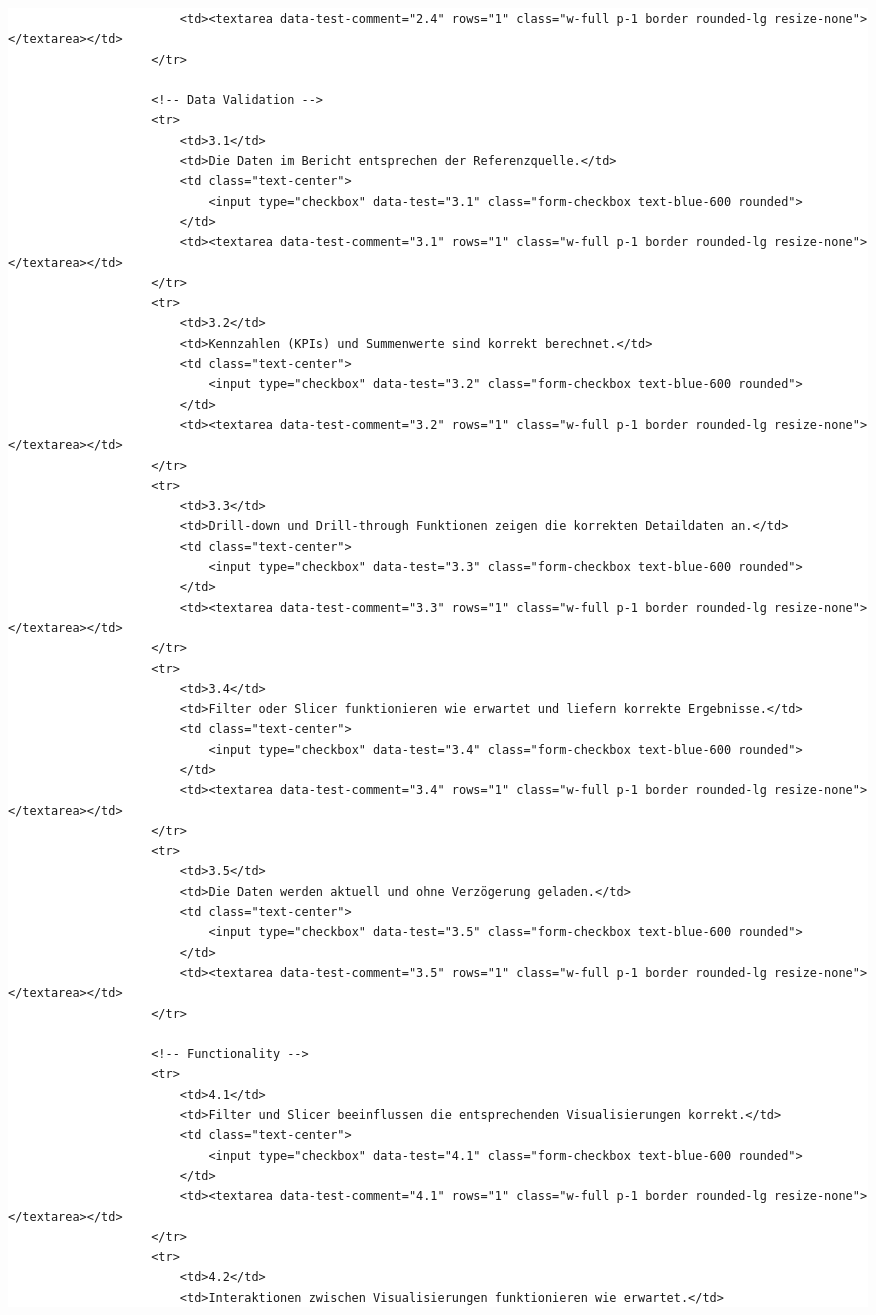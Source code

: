                             <td><textarea data-test-comment="2.4" rows="1" class="w-full p-1 border rounded-lg resize-none"></textarea></td>
                        </tr>

                        <!-- Data Validation -->
                        <tr>
                            <td>3.1</td>
                            <td>Die Daten im Bericht entsprechen der Referenzquelle.</td>
                            <td class="text-center">
                                <input type="checkbox" data-test="3.1" class="form-checkbox text-blue-600 rounded">
                            </td>
                            <td><textarea data-test-comment="3.1" rows="1" class="w-full p-1 border rounded-lg resize-none"></textarea></td>
                        </tr>
                        <tr>
                            <td>3.2</td>
                            <td>Kennzahlen (KPIs) und Summenwerte sind korrekt berechnet.</td>
                            <td class="text-center">
                                <input type="checkbox" data-test="3.2" class="form-checkbox text-blue-600 rounded">
                            </td>
                            <td><textarea data-test-comment="3.2" rows="1" class="w-full p-1 border rounded-lg resize-none"></textarea></td>
                        </tr>
                        <tr>
                            <td>3.3</td>
                            <td>Drill-down und Drill-through Funktionen zeigen die korrekten Detaildaten an.</td>
                            <td class="text-center">
                                <input type="checkbox" data-test="3.3" class="form-checkbox text-blue-600 rounded">
                            </td>
                            <td><textarea data-test-comment="3.3" rows="1" class="w-full p-1 border rounded-lg resize-none"></textarea></td>
                        </tr>
                        <tr>
                            <td>3.4</td>
                            <td>Filter oder Slicer funktionieren wie erwartet und liefern korrekte Ergebnisse.</td>
                            <td class="text-center">
                                <input type="checkbox" data-test="3.4" class="form-checkbox text-blue-600 rounded">
                            </td>
                            <td><textarea data-test-comment="3.4" rows="1" class="w-full p-1 border rounded-lg resize-none"></textarea></td>
                        </tr>
                        <tr>
                            <td>3.5</td>
                            <td>Die Daten werden aktuell und ohne Verzögerung geladen.</td>
                            <td class="text-center">
                                <input type="checkbox" data-test="3.5" class="form-checkbox text-blue-600 rounded">
                            </td>
                            <td><textarea data-test-comment="3.5" rows="1" class="w-full p-1 border rounded-lg resize-none"></textarea></td>
                        </tr>

                        <!-- Functionality -->
                        <tr>
                            <td>4.1</td>
                            <td>Filter und Slicer beeinflussen die entsprechenden Visualisierungen korrekt.</td>
                            <td class="text-center">
                                <input type="checkbox" data-test="4.1" class="form-checkbox text-blue-600 rounded">
                            </td>
                            <td><textarea data-test-comment="4.1" rows="1" class="w-full p-1 border rounded-lg resize-none"></textarea></td>
                        </tr>
                        <tr>
                            <td>4.2</td>
                            <td>Interaktionen zwischen Visualisierungen funktionieren wie erwartet.</td>